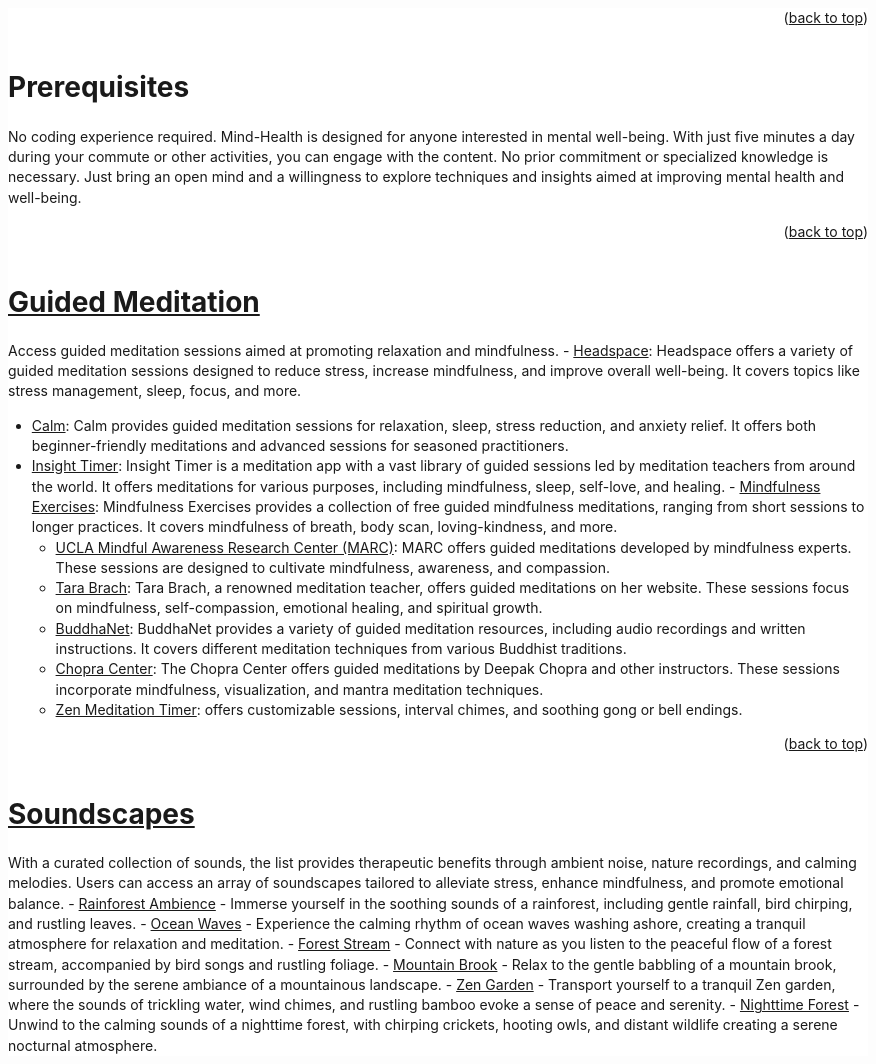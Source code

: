<p align="right">(<a href="#top">back to top</a>)</p>



# Prerequisites
No coding experience required. Mind-Health is designed for anyone interested in mental well-being. With just five minutes a day during your commute or other activities, you can engage with the content. No prior commitment or specialized knowledge is necessary. Just bring an open mind and a willingness to explore techniques and insights aimed at improving mental health and well-being.
<p align="right">(<a href="#top">back to top</a>)</p>

# [Guided Meditation](#guided-meditation)
Access guided meditation sessions aimed at promoting relaxation and mindfulness.
    - [Headspace](https://www.headspace.com/meditation/guided-meditation): Headspace offers a variety of guided meditation sessions designed to reduce stress, increase mindfulness, and improve overall well-being. It covers topics like stress management, sleep, focus, and more.
   - [Calm](https://www.calm.com/meditate): Calm provides guided meditation sessions for relaxation, sleep, stress reduction, and anxiety relief. It offers both beginner-friendly meditations and advanced sessions for seasoned practitioners.
   - [Insight Timer](https://insighttimer.com/meditation-topics): Insight Timer is a meditation app with a vast library of guided sessions led by meditation teachers from around the world. It offers meditations for various purposes, including mindfulness, sleep, self-love, and healing.
    - [Mindfulness Exercises](https://www.mindfulnessexercises.com/free-mindfulness-exercises/): Mindfulness Exercises provides a collection of free guided mindfulness meditations, ranging from short sessions to longer practices. It covers mindfulness of breath, body scan, loving-kindness, and more.
     - [UCLA Mindful Awareness Research Center (MARC)](https://www.uclahealth.org/marc/mindful-meditations): MARC offers guided meditations developed by mindfulness experts. These sessions are designed to cultivate mindfulness, awareness, and compassion.
     - [Tara Brach](https://www.tarabrach.com/guided-meditations/): Tara Brach, a renowned meditation teacher, offers guided meditations on her website. These sessions focus on mindfulness, self-compassion, emotional healing, and spiritual growth.
     - [BuddhaNet](https://www.buddhanet.net/audio-meditation.htm): BuddhaNet provides a variety of guided meditation resources, including audio recordings and written instructions. It covers different meditation techniques from various Buddhist traditions.
     - [Chopra Center](https://chopra.com/articles/guided-meditations): The Chopra Center offers guided meditations by Deepak Chopra and other instructors. These sessions incorporate mindfulness, visualization, and mantra meditation techniques.
     - [Zen Meditation Timer](https://www.the-guided-meditation-site.com/zen-meditation-timer.html):  offers customizable sessions, interval chimes, and soothing gong or bell endings. 

<p align="right">(<a href="#top">back to top</a>)</p>

# [Soundscapes](#soundscapes)
With a curated collection of sounds, the list provides therapeutic benefits through ambient noise, nature recordings, and calming melodies. Users can access an array of soundscapes tailored to alleviate stress, enhance mindfulness, and promote emotional balance.
    - [Rainforest Ambience]((https://www.youtube.com/watch?v=wFW8y3Gn_Kw)) - Immerse yourself in the soothing sounds of a rainforest, including gentle rainfall, bird chirping, and rustling leaves. 
    - [Ocean Waves](https://www.youtube.com/watch?v=Jj3XKaXO0i0) - Experience the calming rhythm of ocean waves washing ashore, creating a tranquil atmosphere for relaxation and meditation.
    - [Forest Stream](https://www.youtube.com/watch?v=sSyA60lxEVY) - Connect with nature as you listen to the peaceful flow of a forest stream, accompanied by bird songs and rustling foliage. 
    - [Mountain Brook](https://www.youtube.com/watch?v=8Uee_mcxvrw) - Relax to the gentle babbling of a mountain brook, surrounded by the serene ambiance of a mountainous landscape.
    - [Zen Garden](https://www.youtube.com/watch?v=eqKy_rMIfoA) - Transport yourself to a tranquil Zen garden, where the sounds of trickling water, wind chimes, and rustling bamboo evoke a sense of peace and serenity. 
    - [Nighttime Forest](https://www.youtube.com/watch?v=b_a1L6B9SWE) - Unwind to the calming sounds of a nighttime forest, with chirping crickets, hooting owls, and distant wildlife creating a serene nocturnal atmosphere.
